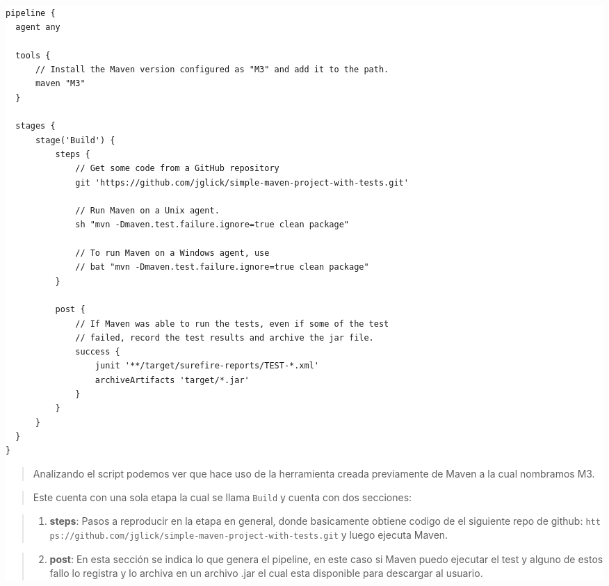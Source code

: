   ```jenkins
  pipeline {
    agent any

    tools {
        // Install the Maven version configured as "M3" and add it to the path.
        maven "M3"
    }

    stages {
        stage('Build') {
            steps {
                // Get some code from a GitHub repository
                git 'https://github.com/jglick/simple-maven-project-with-tests.git'

                // Run Maven on a Unix agent.
                sh "mvn -Dmaven.test.failure.ignore=true clean package"

                // To run Maven on a Windows agent, use
                // bat "mvn -Dmaven.test.failure.ignore=true clean package"
            }

            post {
                // If Maven was able to run the tests, even if some of the test
                // failed, record the test results and archive the jar file.
                success {
                    junit '**/target/surefire-reports/TEST-*.xml'
                    archiveArtifacts 'target/*.jar'
                }
            }
        }
    }
}
```

> Analizando el script podemos ver que hace uso de la herramienta creada previamente de Maven a la cual nombramos M3.

> Este cuenta con una sola etapa la cual se llama `Build` y cuenta con dos secciones:

> 1) **steps**: Pasos a reproducir en la etapa en general, donde basicamente obtiene codigo de el siguiente repo de github:
`https://github.com/jglick/simple-maven-project-with-tests.git` y luego ejecuta Maven.

> 2) **post**: En esta sección se indica lo que genera el pipeline, en este caso si Maven puedo ejecutar el test y alguno de estos fallo lo registra y lo archiva en un archivo .jar el cual esta disponible para descargar al usuario.
